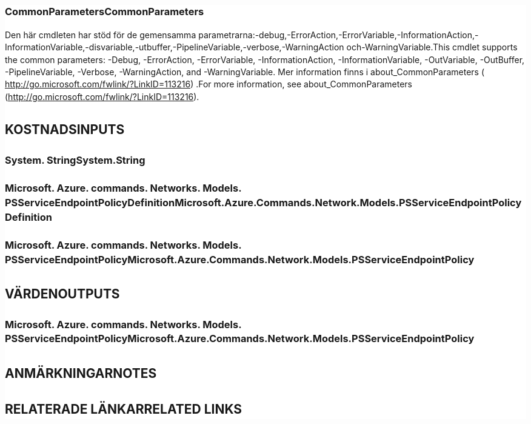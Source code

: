 ### <span data-ttu-id="e7898-129">CommonParameters</span><span class="sxs-lookup"><span data-stu-id="e7898-129">CommonParameters</span></span>
<span data-ttu-id="e7898-130">Den här cmdleten har stöd för de gemensamma parametrarna:-debug,-ErrorAction,-ErrorVariable,-InformationAction,-InformationVariable,-disvariable,-utbuffer,-PipelineVariable,-verbose,-WarningAction och-WarningVariable.</span><span class="sxs-lookup"><span data-stu-id="e7898-130">This cmdlet supports the common parameters: -Debug, -ErrorAction, -ErrorVariable, -InformationAction, -InformationVariable, -OutVariable, -OutBuffer, -PipelineVariable, -Verbose, -WarningAction, and -WarningVariable.</span></span> <span data-ttu-id="e7898-131">Mer information finns i about_CommonParameters ( http://go.microsoft.com/fwlink/?LinkID=113216) .</span><span class="sxs-lookup"><span data-stu-id="e7898-131">For more information, see about_CommonParameters (http://go.microsoft.com/fwlink/?LinkID=113216).</span></span>

## <span data-ttu-id="e7898-132">KOSTNADS</span><span class="sxs-lookup"><span data-stu-id="e7898-132">INPUTS</span></span>

### <span data-ttu-id="e7898-133">System. String</span><span class="sxs-lookup"><span data-stu-id="e7898-133">System.String</span></span>

### <span data-ttu-id="e7898-134">Microsoft. Azure. commands. Networks. Models. PSServiceEndpointPolicyDefinition</span><span class="sxs-lookup"><span data-stu-id="e7898-134">Microsoft.Azure.Commands.Network.Models.PSServiceEndpointPolicyDefinition</span></span>

### <span data-ttu-id="e7898-135">Microsoft. Azure. commands. Networks. Models. PSServiceEndpointPolicy</span><span class="sxs-lookup"><span data-stu-id="e7898-135">Microsoft.Azure.Commands.Network.Models.PSServiceEndpointPolicy</span></span>

## <span data-ttu-id="e7898-136">VÄRDEN</span><span class="sxs-lookup"><span data-stu-id="e7898-136">OUTPUTS</span></span>

### <span data-ttu-id="e7898-137">Microsoft. Azure. commands. Networks. Models. PSServiceEndpointPolicy</span><span class="sxs-lookup"><span data-stu-id="e7898-137">Microsoft.Azure.Commands.Network.Models.PSServiceEndpointPolicy</span></span>

## <span data-ttu-id="e7898-138">ANMÄRKNINGAR</span><span class="sxs-lookup"><span data-stu-id="e7898-138">NOTES</span></span>

## <span data-ttu-id="e7898-139">RELATERADE LÄNKAR</span><span class="sxs-lookup"><span data-stu-id="e7898-139">RELATED LINKS</span></span>

